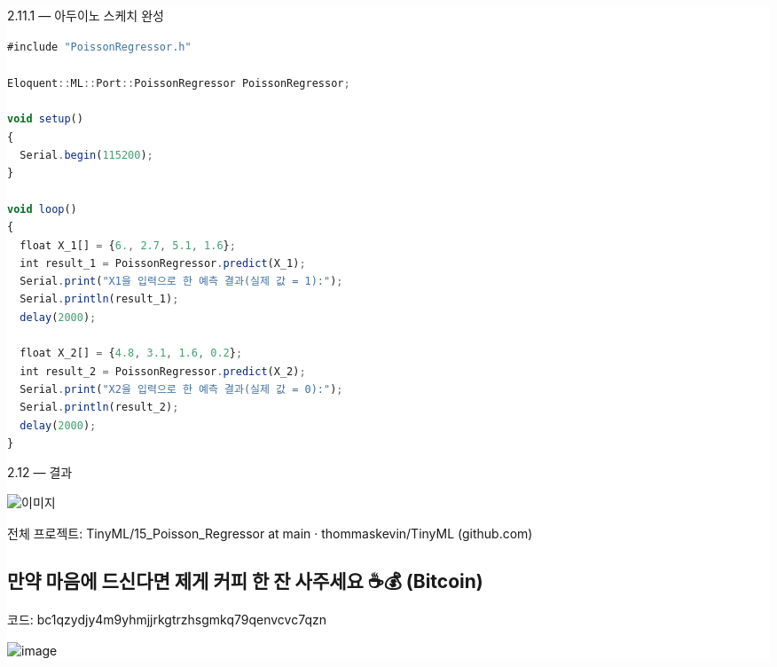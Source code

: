 2.11.1 — 아두이노 스케치 완성

```js
#include "PoissonRegressor.h"

Eloquent::ML::Port::PoissonRegressor PoissonRegressor;

void setup()
{
  Serial.begin(115200);
}

void loop()
{
  float X_1[] = {6., 2.7, 5.1, 1.6};
  int result_1 = PoissonRegressor.predict(X_1);
  Serial.print("X1을 입력으로 한 예측 결과(실제 값 = 1):");
  Serial.println(result_1);
  delay(2000);

  float X_2[] = {4.8, 3.1, 1.6, 0.2};
  int result_2 = PoissonRegressor.predict(X_2);
  Serial.print("X2을 입력으로 한 예측 결과(실제 값 = 0):");
  Serial.println(result_2);
  delay(2000);
}
```

2.12 — 결과

<div class="content-ad"></div>

![이미지](/assets/img/2024-06-20-TinyMLPoissonRegression_20.png)

전체 프로젝트: TinyML/15_Poisson_Regressor at main · thommaskevin/TinyML (github.com)

## 만약 마음에 드신다면 제게 커피 한 잔 사주세요 ☕️💰 (Bitcoin)

코드: bc1qzydjy4m9yhmjjrkgtrzhsgmkq79qenvcvc7qzn

<div class="content-ad"></div>

![image](/assets/img/2024-06-20-TinyMLPoissonRegression_21.png)
